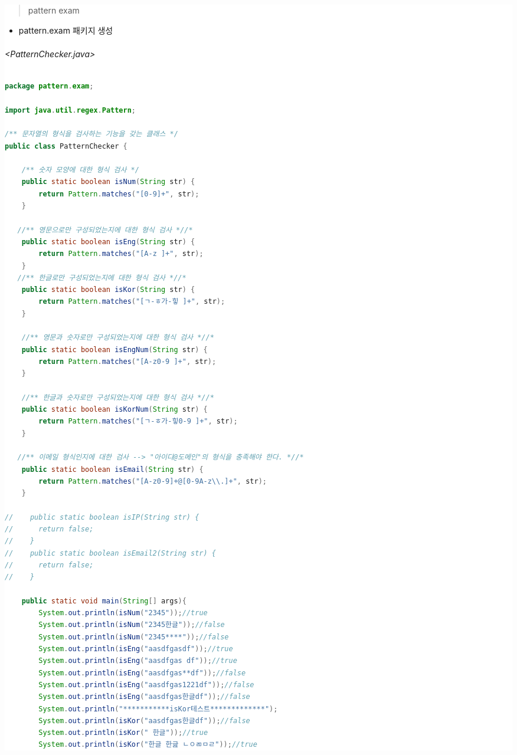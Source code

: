 

> pattern exam



- pattern.exam 패키지 생성 

###### <PatternChecker.java>

```java
package pattern.exam;

import java.util.regex.Pattern;
 
/** 문자열의 형식을 검사하는 기능을 갖는 클래스 */
public class PatternChecker {
     
    /** 숫자 모양에 대한 형식 검사 */
    public static boolean isNum(String str) {
    	return Pattern.matches("[0-9]+", str);
    }
     
   //** 영문으로만 구성되었는지에 대한 형식 검사 *//*
    public static boolean isEng(String str) {
    	return Pattern.matches("[A-z ]+", str);
    }
   //** 한글로만 구성되었는지에 대한 형식 검사 *//*
    public static boolean isKor(String str) {
    	return Pattern.matches("[ㄱ-ㅎ가-힣 ]+", str);
    }
     
    //** 영문과 숫자로만 구성되었는지에 대한 형식 검사 *//*
    public static boolean isEngNum(String str) {
    	return Pattern.matches("[A-z0-9 ]+", str);
    }
     
    //** 한글과 숫자로만 구성되었는지에 대한 형식 검사 *//*
    public static boolean isKorNum(String str) {
    	return Pattern.matches("[ㄱ-ㅎ가-힣0-9 ]+", str);
    }
     
   //** 이메일 형식인지에 대한 검사 --> "아이디@도메인"의 형식을 충족해야 한다. *//*
    public static boolean isEmail(String str) {
    	return Pattern.matches("[A-z0-9]+@[0-9A-z\\.]+", str);
    }
 
//    public static boolean isIP(String str) {
//    	return false;
//    }
//    public static boolean isEmail2(String str) {
//    	return false;
//    }

    public static void main(String[] args){
    	System.out.println(isNum("2345"));//true
    	System.out.println(isNum("2345한글"));//false
    	System.out.println(isNum("2345****"));//false
    	System.out.println(isEng("aasdfgasdf"));//true
    	System.out.println(isEng("aasdfgas df"));//true
    	System.out.println(isEng("aasdfgas**df"));//false
    	System.out.println(isEng("aasdfgas1221df"));//false
    	System.out.println(isEng("aasdfgas한글df"));//false
    	System.out.println("***********isKor테스트*************");
    	System.out.println(isKor("aasdfgas한글df"));//false
    	System.out.println(isKor(" 한글"));//true
    	System.out.println(isKor("한글 한긆 ㄴㅇㄻㅁㄹ"));//true
```